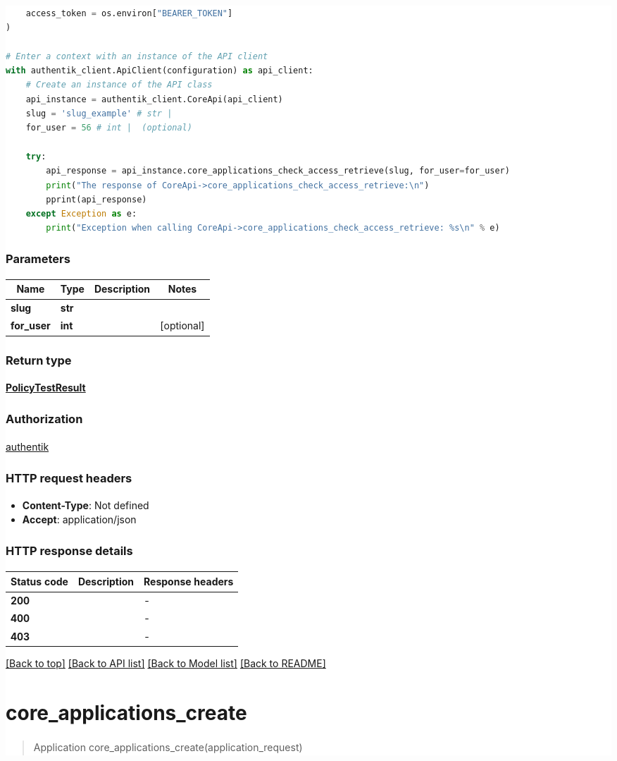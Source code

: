 ```python
    access_token = os.environ["BEARER_TOKEN"]
)

# Enter a context with an instance of the API client
with authentik_client.ApiClient(configuration) as api_client:
    # Create an instance of the API class
    api_instance = authentik_client.CoreApi(api_client)
    slug = 'slug_example' # str | 
    for_user = 56 # int |  (optional)

    try:
        api_response = api_instance.core_applications_check_access_retrieve(slug, for_user=for_user)
        print("The response of CoreApi->core_applications_check_access_retrieve:\n")
        pprint(api_response)
    except Exception as e:
        print("Exception when calling CoreApi->core_applications_check_access_retrieve: %s\n" % e)
```



### Parameters


Name | Type | Description  | Notes
------------- | ------------- | ------------- | -------------
 **slug** | **str**|  | 
 **for_user** | **int**|  | [optional] 

### Return type

[**PolicyTestResult**](PolicyTestResult.md)

### Authorization

[authentik](../README.md#authentik)

### HTTP request headers

 - **Content-Type**: Not defined
 - **Accept**: application/json

### HTTP response details

| Status code | Description | Response headers |
|-------------|-------------|------------------|
**200** |  |  -  |
**400** |  |  -  |
**403** |  |  -  |

[[Back to top]](#) [[Back to API list]](../README.md#documentation-for-api-endpoints) [[Back to Model list]](../README.md#documentation-for-models) [[Back to README]](../README.md)

# **core_applications_create**
> Application core_applications_create(application_request)

